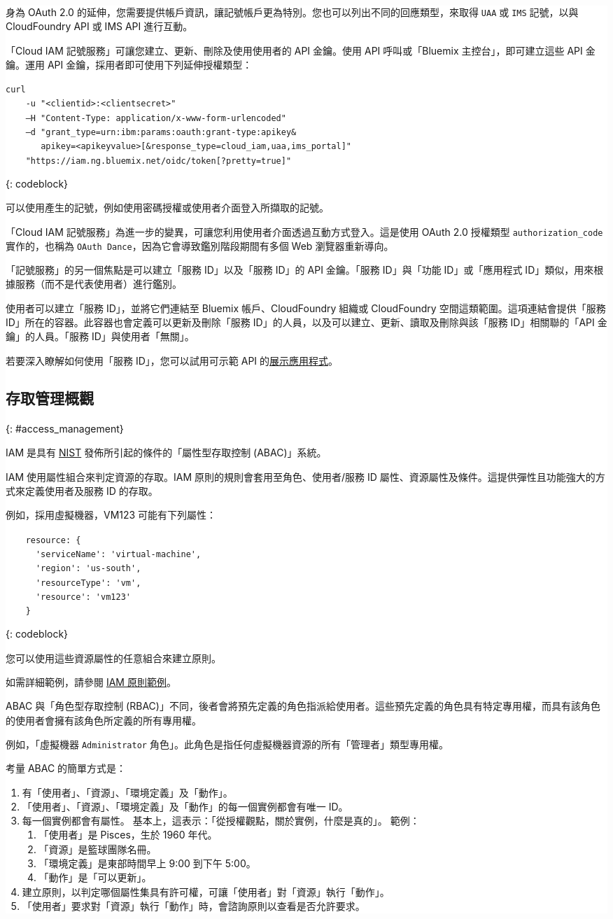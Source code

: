 身為 OAuth 2.0 的延伸，您需要提供帳戶資訊，讓記號帳戶更為特別。您也可以列出不同的回應類型，來取得 `UAA` 或 `IMS` 記號，以與 CloudFoundry API 或 IMS API 進行互動。

「Cloud IAM 記號服務」可讓您建立、更新、刪除及使用使用者的 API 金鑰。使用 API 呼叫或「Bluemix 主控台」，即可建立這些 API 金鑰。運用 API 金鑰，採用者即可使用下列延伸授權類型：
```
curl 
    -u "<clientid>:<clientsecret>" 
    –H "Content-Type: application/x-www-form-urlencoded" 
    –d "grant_type=urn:ibm:params:oauth:grant-type:apikey&
       apikey=<apikeyvalue>[&response_type=cloud_iam,uaa,ims_portal]"
    "https://iam.ng.bluemix.net/oidc/token[?pretty=true]"
```
{: codeblock}

可以使用產生的記號，例如使用密碼授權或使用者介面登入所擷取的記號。

「Cloud IAM 記號服務」為進一步的變異，可讓您利用使用者介面透過互動方式登入。這是使用 OAuth 2.0 授權類型 `authorization_code` 實作的，也稱為 `OAuth Dance`，因為它會導致鑑別階段期間有多個 Web 瀏覽器重新導向。

「記號服務」的另一個焦點是可以建立「服務 ID」以及「服務 ID」的 API 金鑰。「服務 ID」與「功能 ID」或「應用程式 ID」類似，用來根據服務（而不是代表使用者）進行鑑別。

使用者可以建立「服務 ID」，並將它們連結至 Bluemix 帳戶、CloudFoundry 組織或 CloudFoundry 空間這類範圍。這項連結會提供「服務 ID」所在的容器。此容器也會定義可以更新及刪除「服務 ID」的人員，以及可以建立、更新、讀取及刪除與該「服務 ID」相關聯的「API 金鑰」的人員。「服務 ID」與使用者「無關」。

若要深入瞭解如何使用「服務 ID」，您可以試用可示範 API 的[展示應用程式](https://iam.ng.bluemix.net/demo)。

## 存取管理概觀
{: #access_management}

IAM 是具有 [NIST](http://nvlpubs.nist.gov/nistpubs/specialpublications/NIST.sp.800-162.pdf) 發佈所引起的條件的「屬性型存取控制 (ABAC)」系統。  

IAM 使用屬性組合來判定資源的存取。IAM 原則的規則會套用至角色、使用者/服務 ID 屬性、資源屬性及條件。這提供彈性且功能強大的方式來定義使用者及服務 ID 的存取。

例如，採用虛擬機器，VM123 可能有下列屬性： 
```
    resource: {
      'serviceName': 'virtual-machine',
      'region': 'us-south',
      'resourceType': 'vm',
      'resource': 'vm123'
    }
```
{: codeblock}
  
您可以使用這些資源屬性的任意組合來建立原則。

如需詳細範例，請參閱 [IAM 原則範例](https://console.stage1.ng.bluemix.net/docs/developing/Access-Management/policy_examples.html#iam_policy_examples)。

ABAC 與「角色型存取控制 (RBAC)」不同，後者會將預先定義的角色指派給使用者。這些預先定義的角色具有特定專用權，而具有該角色的使用者會擁有該角色所定義的所有專用權。 
 
例如，「虛擬機器 `Administrator` 角色」。此角色是指任何虛擬機器資源的所有「管理者」類型專用權。 

考量 ABAC 的簡單方式是：

1. 有「使用者」、「資源」、「環境定義」及「動作」。
1. 「使用者」、「資源」、「環境定義」及「動作」的每一個實例都會有唯一 ID。
1. 每一個實例都會有屬性。
   基本上，這表示：「從授權觀點，關於實例，什麼是真的」。
   範例：
   1. 「使用者」是 Pisces，生於 1960 年代。
   1. 「資源」是籃球團隊名冊。
   1. 「環境定義」是東部時間早上 9:00 到下午 5:00。
   1. 「動作」是「可以更新」。
1. 建立原則，以判定哪個屬性集具有許可權，可讓「使用者」對「資源」執行「動作」。
1. 「使用者」要求對「資源」執行「動作」時，會諮詢原則以查看是否允許要求。

